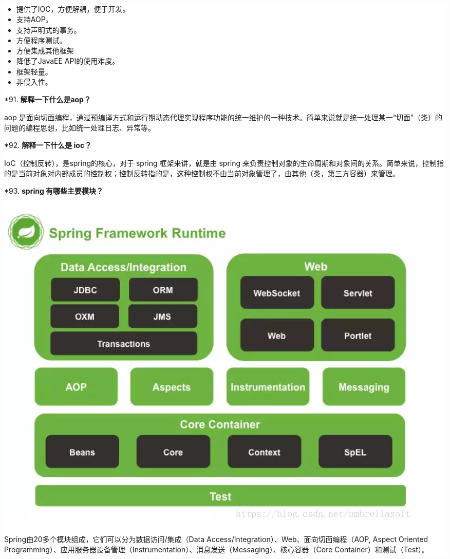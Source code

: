- 提供了IOC，方便解耦，便于开发。
- 支持AOP。
- 支持声明式的事务。
- 方便程序测试。
- 方便集成其他框架
- 降低了JavaEE API的使用难度。
- 框架轻量。
- 非侵入性。

*91. **解释一下什么是aop？**

aop 是面向切面编程，通过预编译方式和运行期动态代理实现程序功能的统一维护的一种技术。简单来说就是统一处理某一“切面”（类）的问题的编程思想，比如统一处理日志、异常等。

*92. **解释一下什么是 ioc？**

IoC（控制反转），是spring的核心，对于 spring 框架来讲，就是由 spring 来负责控制对象的生命周期和对象间的关系。简单来说，控制指的是当前对象对内部成员的控制权；控制反转指的是，这种控制权不由当前对象管理了，由其他（类，第三方容器）来管理。

*93. **spring 有哪些主要模块？**

![spring模块](images\spring模块.png)

Spring由20多个模块组成，它们可以分为数据访问/集成（Data Access/Integration）、Web、面向切面编程（AOP, Aspect Oriented Programming）、应用服务器设备管理（Instrumentation）、消息发送（Messaging）、核心容器（Core Container）和测试（Test）。
